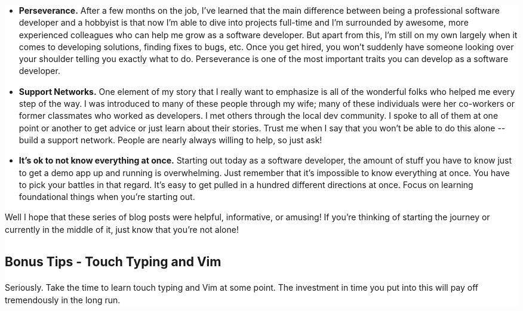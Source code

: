 - **Perseverance.** After a few months on the job, I’ve learned that the main difference between being a professional software developer and a hobbyist is that now I’m able to dive into projects full-time and I’m surrounded by awesome, more experienced colleagues  who can help me grow as a software developer. But apart from this, I’m still on my own largely when it comes to developing solutions, finding fixes to bugs, etc. Once you get hired, you won’t suddenly have someone looking over your shoulder telling you exactly what to do. Perseverance is one of the most important traits you can develop as a software developer. 

- **Support Networks.** One element of my story that I really want to emphasize is all of the  wonderful folks who helped me every step of the way. I was introduced to many of these people through my wife; many of these individuals were her co-workers or former classmates who worked as developers. I met others through the local dev community. I spoke to all of them at one point or another to get advice or just learn about their stories. Trust me when I say that you won’t be able to do this alone -- build a support network. People are nearly always willing to help, so just ask!

- **It’s ok to not know everything at once.** Starting out today as a software developer, the amount of stuff you have to know just to get a demo app up and running is overwhelming. Just remember that it’s impossible to know everything at once. You have to pick your battles in that regard. It’s easy to get pulled in a hundred different directions at once. Focus on learning foundational things when you’re starting out. 

Well I hope that these series of blog posts were helpful, informative, or amusing! If you’re thinking of starting the journey or currently in the middle of it, just know that you’re not alone!

## Bonus Tips - Touch Typing and Vim

Seriously. Take the time to learn touch typing and Vim at some point. The investment in time you put into this will pay off tremendously in the long run. 

<iframe src="https://giphy.com/embed/3orif8SZCC9OCqaHnO" width="480" height="368" frameBorder="0" class="giphy-embed" allowFullScreen></iframe>